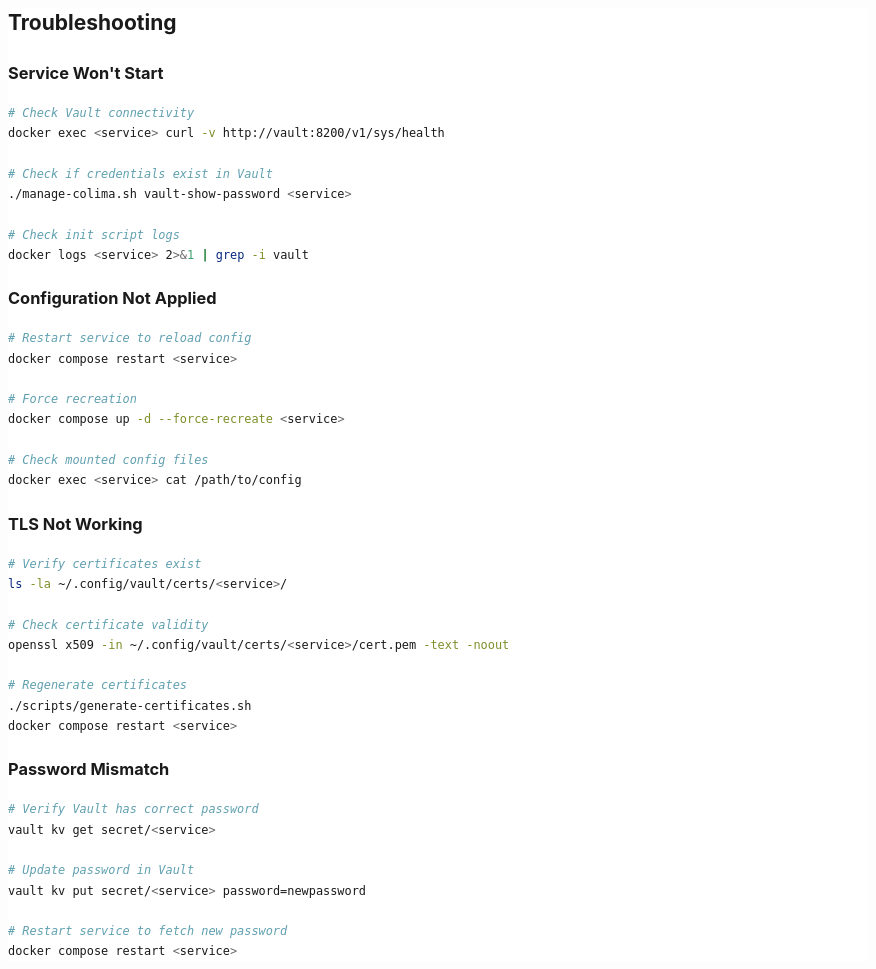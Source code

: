 ## Troubleshooting

### Service Won't Start

```bash
# Check Vault connectivity
docker exec <service> curl -v http://vault:8200/v1/sys/health

# Check if credentials exist in Vault
./manage-colima.sh vault-show-password <service>

# Check init script logs
docker logs <service> 2>&1 | grep -i vault
```

### Configuration Not Applied

```bash
# Restart service to reload config
docker compose restart <service>

# Force recreation
docker compose up -d --force-recreate <service>

# Check mounted config files
docker exec <service> cat /path/to/config
```

### TLS Not Working

```bash
# Verify certificates exist
ls -la ~/.config/vault/certs/<service>/

# Check certificate validity
openssl x509 -in ~/.config/vault/certs/<service>/cert.pem -text -noout

# Regenerate certificates
./scripts/generate-certificates.sh
docker compose restart <service>
```

### Password Mismatch

```bash
# Verify Vault has correct password
vault kv get secret/<service>

# Update password in Vault
vault kv put secret/<service> password=newpassword

# Restart service to fetch new password
docker compose restart <service>
```
